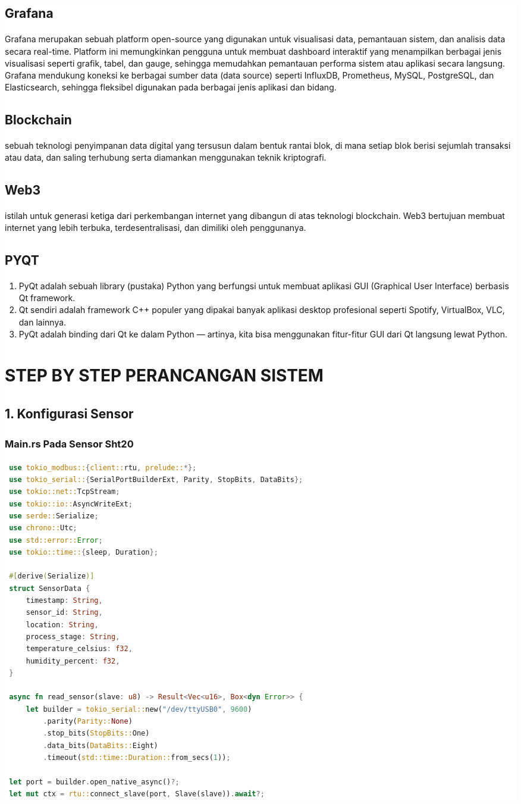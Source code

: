 ## Grafana 
Grafana merupakan sebuah platform open-source yang digunakan untuk visualisasi data, pemantauan sistem, dan analisis data secara real-time. Platform ini memungkinkan pengguna untuk membuat dashboard interaktif yang menampilkan berbagai jenis visualisasi seperti grafik, tabel, dan gauge, sehingga memudahkan pemantauan performa sistem atau aplikasi secara langsung. Grafana mendukung koneksi ke berbagai sumber data (data source) seperti InfluxDB, Prometheus, MySQL, PostgreSQL, dan Elasticsearch, sehingga fleksibel digunakan pada berbagai jenis aplikasi dan bidang.
   
## Blockchain 
sebuah teknologi penyimpanan data digital yang tersusun dalam bentuk rantai blok, di mana setiap blok berisi sejumlah transaksi atau data, dan saling terhubung serta diamankan menggunakan teknik kriptografi.
   
## Web3 
istilah untuk generasi ketiga dari perkembangan internet yang dibangun di atas teknologi blockchain. Web3 bertujuan membuat internet yang lebih terbuka, terdesentralisasi, dan dimiliki oleh penggunanya.

## PYQT
1. PyQt adalah sebuah library (pustaka) Python yang berfungsi untuk membuat aplikasi GUI (Graphical User Interface) berbasis Qt framework.
2. Qt sendiri adalah framework C++ populer yang dipakai banyak aplikasi desktop profesional seperti Spotify, VirtualBox, VLC, dan lainnya.
3. PyQt adalah binding dari Qt ke dalam Python — artinya, kita bisa menggunakan fitur-fitur GUI dari Qt langsung lewat Python.

# STEP BY STEP PERANCANGAN SISTEM
## 1. Konfigurasi Sensor
   ### Main.rs Pada Sensor Sht20
   ```Rust
    use tokio_modbus::{client::rtu, prelude::*};
    use tokio_serial::{SerialPortBuilderExt, Parity, StopBits, DataBits};
    use tokio::net::TcpStream;
    use tokio::io::AsyncWriteExt;
    use serde::Serialize;
    use chrono::Utc;
    use std::error::Error;
    use tokio::time::{sleep, Duration};
    
    #[derive(Serialize)]
    struct SensorData {
        timestamp: String,
        sensor_id: String,
        location: String,
        process_stage: String,
        temperature_celsius: f32,
        humidity_percent: f32,
    }
    
    async fn read_sensor(slave: u8) -> Result<Vec<u16>, Box<dyn Error>> {
        let builder = tokio_serial::new("/dev/ttyUSB0", 9600)
            .parity(Parity::None)
            .stop_bits(StopBits::One)
            .data_bits(DataBits::Eight)
            .timeout(std::time::Duration::from_secs(1));

    let port = builder.open_native_async()?;
    let mut ctx = rtu::connect_slave(port, Slave(slave)).await?;
   ```